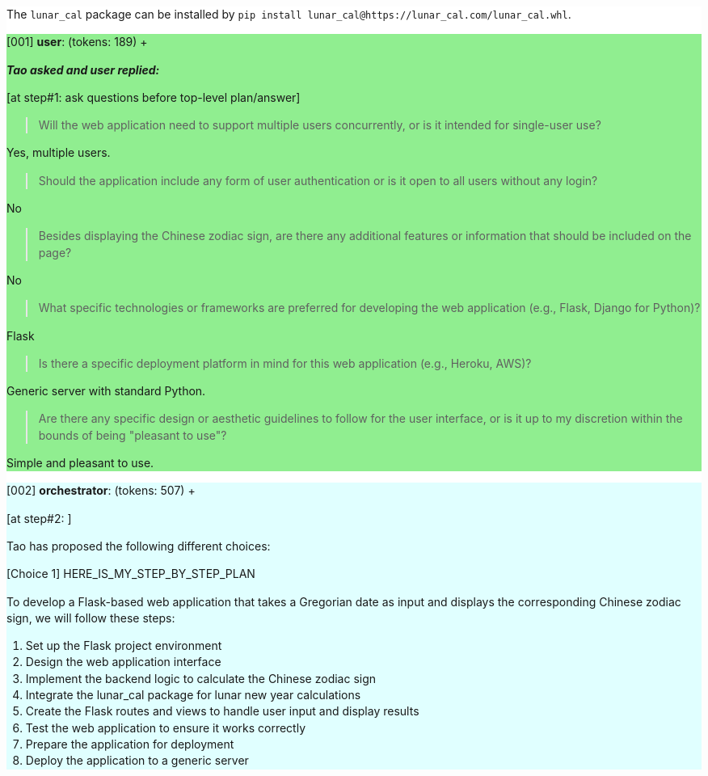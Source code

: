 The `lunar_cal` package can be installed by `pip install lunar_cal@https://lunar_cal.com/lunar_cal.whl`.


</div></div>

<div class="section_header collapsible" style="background-color:lightgreen">
<div class="header">[001] <b>user</b>: (tokens: 189) +</div>
<div class="content">

***Tao asked and user replied:***


[at step#1: ask questions before top-level plan/answer]

> Will the web application need to support multiple users concurrently, or is it intended for single-user use?

Yes, multiple users.

> Should the application include any form of user authentication or is it open to all users without any login?

No

> Besides displaying the Chinese zodiac sign, are there any additional features or information that should be included on the page?

No

> What specific technologies or frameworks are preferred for developing the web application (e.g., Flask, Django for Python)?

Flask

> Is there a specific deployment platform in mind for this web application (e.g., Heroku, AWS)?

Generic server with standard Python.

> Are there any specific design or aesthetic guidelines to follow for the user interface, or is it up to my discretion within the bounds of being "pleasant to use"?

Simple and pleasant to use.


</div></div>

<div class="section_header collapsible" style="background-color:lightcyan">
<div class="header">[002] <b>orchestrator</b>: (tokens: 507) +</div>
<div class="content">

[at step#2: ]

Tao has proposed the following different choices:

[Choice 1] HERE_IS_MY_STEP_BY_STEP_PLAN

To develop a Flask-based web application that takes a Gregorian date as input and displays the corresponding Chinese zodiac sign, we will follow these steps:

1. Set up the Flask project environment
2. Design the web application interface
3. Implement the backend logic to calculate the Chinese zodiac sign
4. Integrate the lunar_cal package for lunar new year calculations
5. Create the Flask routes and views to handle user input and display results
6. Test the web application to ensure it works correctly
7. Prepare the application for deployment
8. Deploy the application to a generic server
